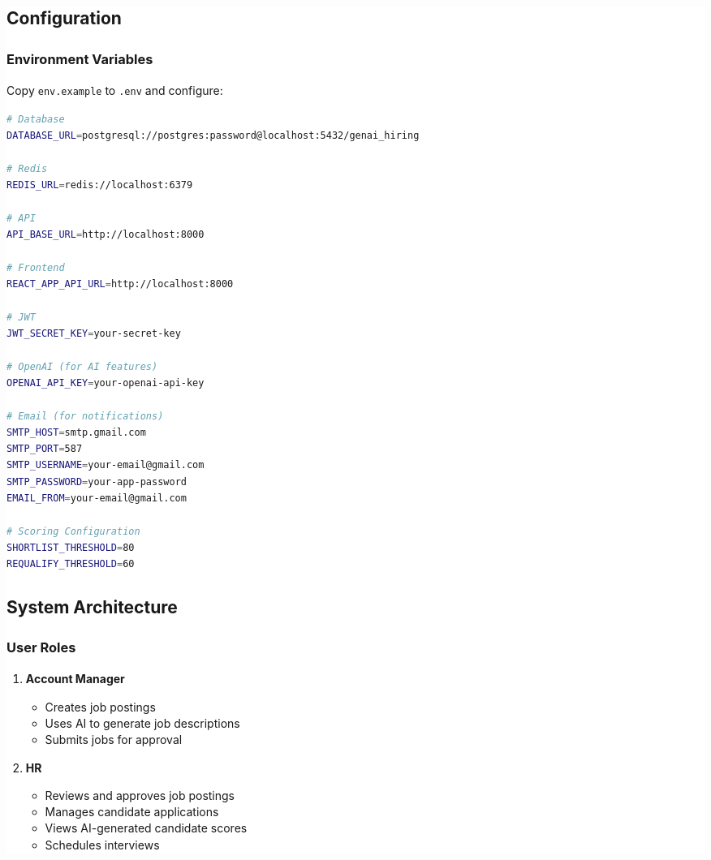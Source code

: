 ## Configuration

### Environment Variables

Copy `env.example` to `.env` and configure:

```bash
# Database
DATABASE_URL=postgresql://postgres:password@localhost:5432/genai_hiring

# Redis
REDIS_URL=redis://localhost:6379

# API
API_BASE_URL=http://localhost:8000

# Frontend
REACT_APP_API_URL=http://localhost:8000

# JWT
JWT_SECRET_KEY=your-secret-key

# OpenAI (for AI features)
OPENAI_API_KEY=your-openai-api-key

# Email (for notifications)
SMTP_HOST=smtp.gmail.com
SMTP_PORT=587
SMTP_USERNAME=your-email@gmail.com
SMTP_PASSWORD=your-app-password
EMAIL_FROM=your-email@gmail.com

# Scoring Configuration
SHORTLIST_THRESHOLD=80
REQUALIFY_THRESHOLD=60
```

## System Architecture

### User Roles

1. **Account Manager**
   - Creates job postings
   - Uses AI to generate job descriptions
   - Submits jobs for approval

2. **HR**
   - Reviews and approves job postings
   - Manages candidate applications
   - Views AI-generated candidate scores
   - Schedules interviews

